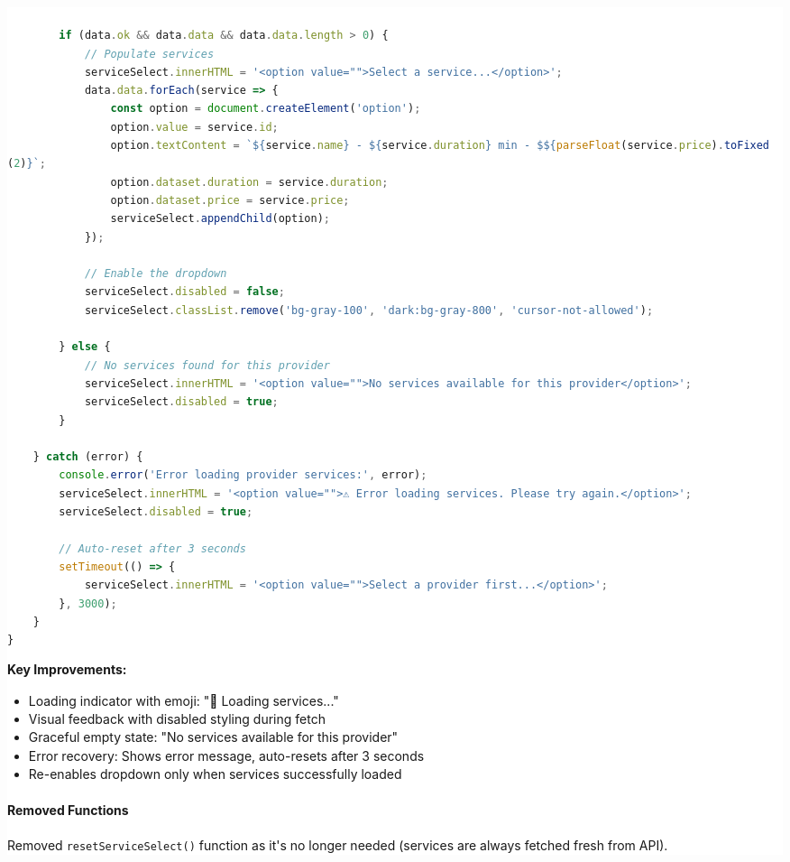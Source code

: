 ```javascript
        
        if (data.ok && data.data && data.data.length > 0) {
            // Populate services
            serviceSelect.innerHTML = '<option value="">Select a service...</option>';
            data.data.forEach(service => {
                const option = document.createElement('option');
                option.value = service.id;
                option.textContent = `${service.name} - ${service.duration} min - $${parseFloat(service.price).toFixed(2)}`;
                option.dataset.duration = service.duration;
                option.dataset.price = service.price;
                serviceSelect.appendChild(option);
            });

            // Enable the dropdown
            serviceSelect.disabled = false;
            serviceSelect.classList.remove('bg-gray-100', 'dark:bg-gray-800', 'cursor-not-allowed');

        } else {
            // No services found for this provider
            serviceSelect.innerHTML = '<option value="">No services available for this provider</option>';
            serviceSelect.disabled = true;
        }

    } catch (error) {
        console.error('Error loading provider services:', error);
        serviceSelect.innerHTML = '<option value="">⚠️ Error loading services. Please try again.</option>';
        serviceSelect.disabled = true;
        
        // Auto-reset after 3 seconds
        setTimeout(() => {
            serviceSelect.innerHTML = '<option value="">Select a provider first...</option>';
        }, 3000);
    }
}
```

**Key Improvements:**
- Loading indicator with emoji: "🔄 Loading services..."
- Visual feedback with disabled styling during fetch
- Graceful empty state: "No services available for this provider"
- Error recovery: Shows error message, auto-resets after 3 seconds
- Re-enables dropdown only when services successfully loaded

#### Removed Functions

Removed `resetServiceSelect()` function as it's no longer needed (services are always fetched fresh from API).
